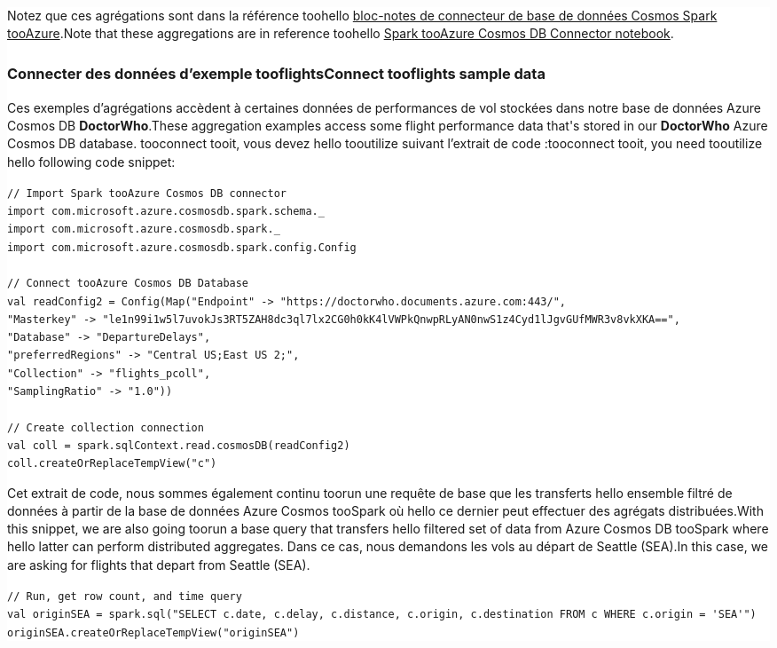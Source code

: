 <span data-ttu-id="a0ad1-210">Notez que ces agrégations sont dans la référence toohello [bloc-notes de connecteur de base de données Cosmos Spark tooAzure](https://github.com/Azure/azure-cosmosdb-spark/blob/master/samples/notebooks/Spark-to-CosmosDB_Connector.ipynb).</span><span class="sxs-lookup"><span data-stu-id="a0ad1-210">Note that these aggregations are in reference toohello [Spark tooAzure Cosmos DB Connector notebook](https://github.com/Azure/azure-cosmosdb-spark/blob/master/samples/notebooks/Spark-to-CosmosDB_Connector.ipynb).</span></span>

### <a name="connect-tooflights-sample-data"></a><span data-ttu-id="a0ad1-211">Connecter des données d’exemple tooflights</span><span class="sxs-lookup"><span data-stu-id="a0ad1-211">Connect tooflights sample data</span></span>
<span data-ttu-id="a0ad1-212">Ces exemples d’agrégations accèdent à certaines données de performances de vol stockées dans notre base de données Azure Cosmos DB **DoctorWho**.</span><span class="sxs-lookup"><span data-stu-id="a0ad1-212">These aggregation examples access some flight performance data that's stored in our **DoctorWho** Azure Cosmos DB database.</span></span> <span data-ttu-id="a0ad1-213">tooconnect tooit, vous devez hello tooutilize suivant l’extrait de code :</span><span class="sxs-lookup"><span data-stu-id="a0ad1-213">tooconnect tooit, you need tooutilize hello following code snippet:</span></span>

```
// Import Spark tooAzure Cosmos DB connector
import com.microsoft.azure.cosmosdb.spark.schema._
import com.microsoft.azure.cosmosdb.spark._
import com.microsoft.azure.cosmosdb.spark.config.Config

// Connect tooAzure Cosmos DB Database
val readConfig2 = Config(Map("Endpoint" -> "https://doctorwho.documents.azure.com:443/",
"Masterkey" -> "le1n99i1w5l7uvokJs3RT5ZAH8dc3ql7lx2CG0h0kK4lVWPkQnwpRLyAN0nwS1z4Cyd1lJgvGUfMWR3v8vkXKA==",
"Database" -> "DepartureDelays",
"preferredRegions" -> "Central US;East US 2;",
"Collection" -> "flights_pcoll",
"SamplingRatio" -> "1.0"))

// Create collection connection
val coll = spark.sqlContext.read.cosmosDB(readConfig2)
coll.createOrReplaceTempView("c")
```

<span data-ttu-id="a0ad1-214">Cet extrait de code, nous sommes également continu toorun une requête de base que les transferts hello ensemble filtré de données à partir de la base de données Azure Cosmos tooSpark où hello ce dernier peut effectuer des agrégats distribuées.</span><span class="sxs-lookup"><span data-stu-id="a0ad1-214">With this snippet, we are also going toorun a base query that transfers hello filtered set of data from Azure Cosmos DB tooSpark where hello latter can perform distributed aggregates.</span></span> <span data-ttu-id="a0ad1-215">Dans ce cas, nous demandons les vols au départ de Seattle (SEA).</span><span class="sxs-lookup"><span data-stu-id="a0ad1-215">In this case, we are asking for flights that depart from Seattle (SEA).</span></span>

```
// Run, get row count, and time query
val originSEA = spark.sql("SELECT c.date, c.delay, c.distance, c.origin, c.destination FROM c WHERE c.origin = 'SEA'")
originSEA.createOrReplaceTempView("originSEA")
```
